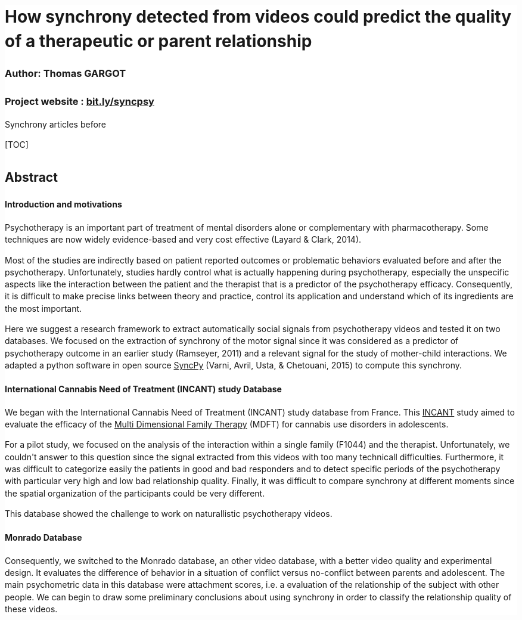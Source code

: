 # How synchrony detected from videos could predict the quality of a therapeutic or parent relationship

### Author: Thomas GARGOT

### Project website : [bit.ly/syncpsy](http://bit.ly/syncpsy)

Synchrony articles before

[TOC]

## Abstract
#### Introduction and motivations
Psychotherapy is an important part of treatment of mental disorders alone or complementary with pharmacotherapy. Some techniques are now widely evidence-based and very cost effective (Layard & Clark, 2014).

Most of the studies are indirectly based on patient reported outcomes or problematic behaviors evaluated before and after the psychotherapy. Unfortunately, studies hardly control what is actually happening during psychotherapy, especially the unspecific aspects like the interaction between the patient and the therapist that is a predictor of the psychotherapy efficacy. Consequently, it is difficult to make precise links between theory and practice, control its application and understand which of its ingredients are the most important.

Here we suggest a research framework to extract automatically social signals from psychotherapy videos and tested it on two databases. We focused on the extraction of synchrony of the motor signal since it was considered as a predictor of psychotherapy outcome in an earlier study (Ramseyer, 2011) and a relevant signal for the study of mother-child interactions. We adapted a python software in open source [SyncPy](https://github.com/syncpy) (Varni, Avril, Usta, & Chetouani, 2015) to compute this synchrony.

#### International Cannabis Need of Treatment (INCANT) study Database

We began with the International Cannabis Need of Treatment (INCANT) study database from France. This [INCANT](http://www.incant.eu/) study aimed to evaluate the efficacy of the [Multi Dimensional Family Therapy](http://www.mdft.org/) (MDFT) for cannabis use disorders in adolescents.

For a pilot study, we focused on the analysis of the interaction within a single family (F1044) and the therapist. Unfortunately, we couldn't answer to this question since the signal extracted from this videos with too many technicall difficulties. Furthermore, it was difficult to categorize easily the patients in good and bad responders and to detect specific periods of the psychotherapy with particular very high and low bad relationship quality. Finally, it was difficult to compare synchrony at different moments since the spatial organization of the participants could be very different.

This database showed the challenge to work on naturallistic psychotherapy videos.

#### Monrado Database

Consequently, we switched to the Monrado database, an other video database, with a better video quality and experimental design. It evaluates the difference of behavior in a situation of conflict versus no-conflict between parents and adolescent. The main psychometric data in this database were attachment scores, i.e. a evaluation of the relationship of the subject with other people. We can begin to draw some preliminary conclusions about using synchrony in order to classify the relationship quality of these videos.

